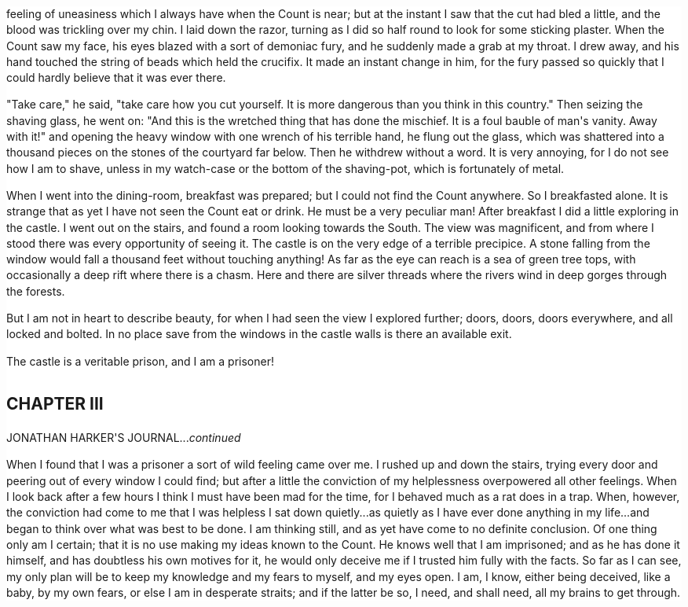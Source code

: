 feeling of uneasiness which I always have when the Count is near; but at
the instant I saw that the cut had bled a little, and the blood was
trickling over my chin. I laid down the razor, turning as I did so half
round to look for some sticking plaster. When the Count saw my face, his
eyes blazed with a sort of demoniac fury, and he suddenly made a grab at
my throat. I drew away, and his hand touched the string of beads which
held the crucifix. It made an instant change in him, for the fury passed
so quickly that I could hardly believe that it was ever there.

"Take care," he said, "take care how you cut yourself. It is more
dangerous than you think in this country." Then seizing the shaving
glass, he went on: "And this is the wretched thing that has done the
mischief. It is a foul bauble of man's vanity. Away with it!" and
opening the heavy window with one wrench of his terrible hand, he flung
out the glass, which was shattered into a thousand pieces on the stones
of the courtyard far below. Then he withdrew without a word. It is very
annoying, for I do not see how I am to shave, unless in my watch-case or
the bottom of the shaving-pot, which is fortunately of metal.

When I went into the dining-room, breakfast was prepared; but I could
not find the Count anywhere. So I breakfasted alone. It is strange that
as yet I have not seen the Count eat or drink. He must be a very
peculiar man! After breakfast I did a little exploring in the castle. I
went out on the stairs, and found a room looking towards the South. The
view was magnificent, and from where I stood there was every opportunity
of seeing it. The castle is on the very edge of a terrible precipice. A
stone falling from the window would fall a thousand feet without
touching anything! As far as the eye can reach is a sea of green tree
tops, with occasionally a deep rift where there is a chasm. Here and
there are silver threads where the rivers wind in deep gorges through
the forests.

But I am not in heart to describe beauty, for when I had seen the view I
explored further; doors, doors, doors everywhere, and all locked and
bolted. In no place save from the windows in the castle walls is there
an available exit.

The castle is a veritable prison, and I am a prisoner!




## CHAPTER III

JONATHAN HARKER'S JOURNAL..._continued_


When I found that I was a prisoner a sort of wild feeling came over me.
I rushed up and down the stairs, trying every door and peering out of
every window I could find; but after a little the conviction of my
helplessness overpowered all other feelings. When I look back after a
few hours I think I must have been mad for the time, for I behaved much
as a rat does in a trap. When, however, the conviction had come to me
that I was helpless I sat down quietly...as quietly as I have ever done
anything in my life...and began to think over what was best to be done. I
am thinking still, and as yet have come to no definite conclusion. Of
one thing only am I certain; that it is no use making my ideas known to
the Count. He knows well that I am imprisoned; and as he has done it
himself, and has doubtless his own motives for it, he would only deceive
me if I trusted him fully with the facts. So far as I can see, my only
plan will be to keep my knowledge and my fears to myself, and my eyes
open. I am, I know, either being deceived, like a baby, by my own fears,
or else I am in desperate straits; and if the latter be so, I need, and
shall need, all my brains to get through.
